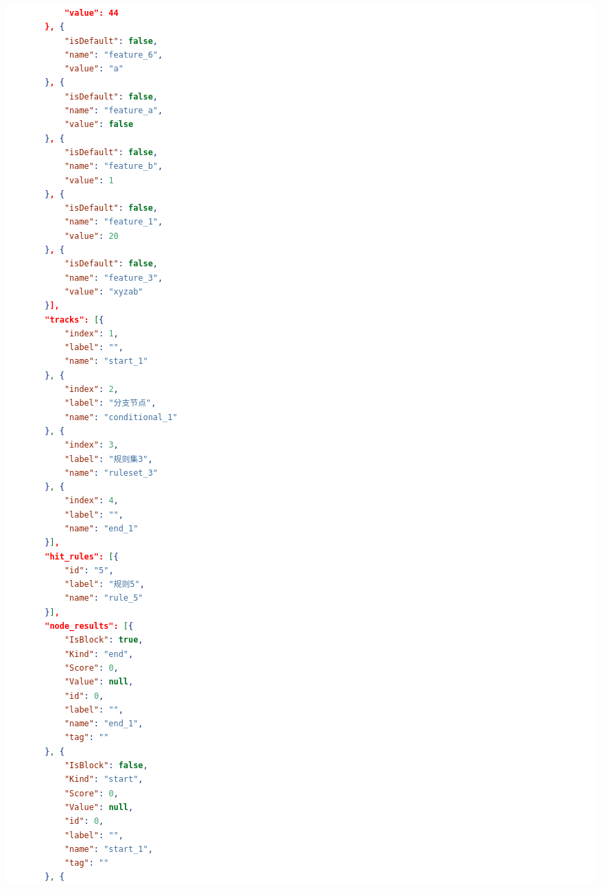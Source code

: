```json
			"value": 44
		}, {
			"isDefault": false,
			"name": "feature_6",
			"value": "a"
		}, {
			"isDefault": false,
			"name": "feature_a",
			"value": false
		}, {
			"isDefault": false,
			"name": "feature_b",
			"value": 1
		}, {
			"isDefault": false,
			"name": "feature_1",
			"value": 20
		}, {
			"isDefault": false,
			"name": "feature_3",
			"value": "xyzab"
		}],
		"tracks": [{
			"index": 1,
			"label": "",
			"name": "start_1"
		}, {
			"index": 2,
			"label": "分支节点",
			"name": "conditional_1"
		}, {
			"index": 3,
			"label": "规则集3",
			"name": "ruleset_3"
		}, {
			"index": 4,
			"label": "",
			"name": "end_1"
		}],
		"hit_rules": [{
			"id": "5",
			"label": "规则5",
			"name": "rule_5"
		}],
		"node_results": [{
			"IsBlock": true,
			"Kind": "end",
			"Score": 0,
			"Value": null,
			"id": 0,
			"label": "",
			"name": "end_1",
			"tag": ""
		}, {
			"IsBlock": false,
			"Kind": "start",
			"Score": 0,
			"Value": null,
			"id": 0,
			"label": "",
			"name": "start_1",
			"tag": ""
		}, {
```